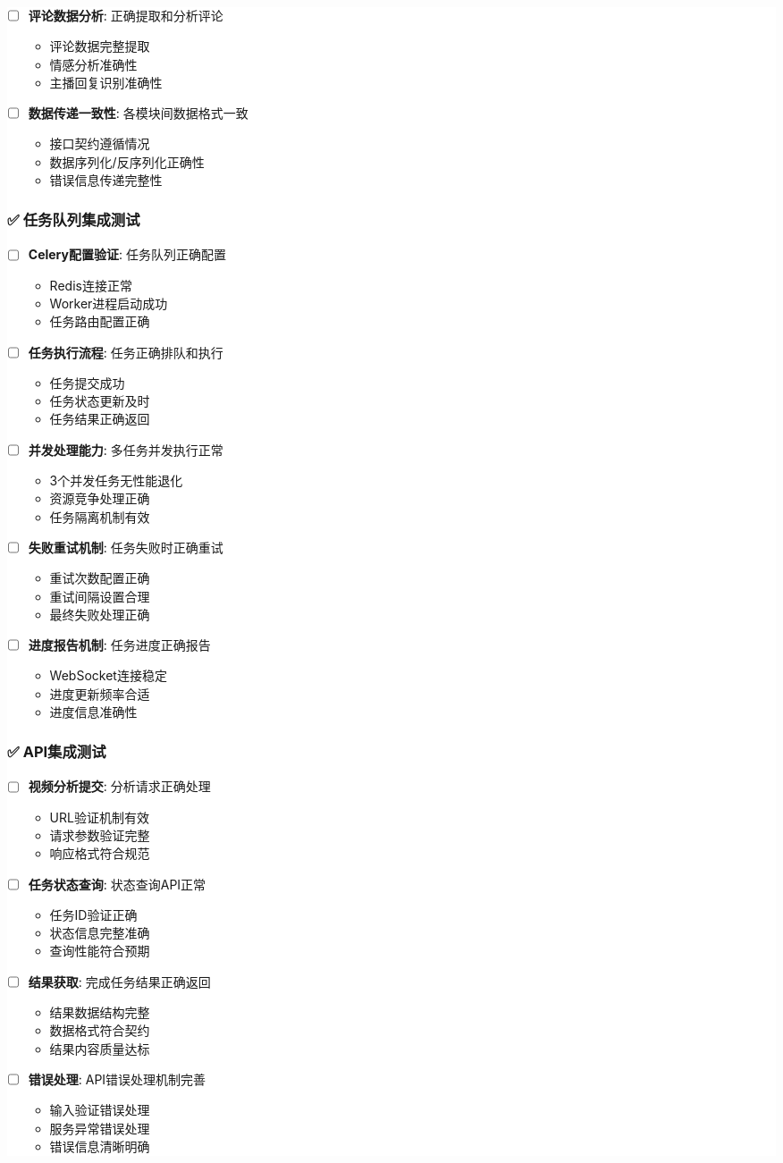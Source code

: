 - [ ] **评论数据分析**: 正确提取和分析评论
  - 评论数据完整提取
  - 情感分析准确性
  - 主播回复识别准确性
  
- [ ] **数据传递一致性**: 各模块间数据格式一致
  - 接口契约遵循情况
  - 数据序列化/反序列化正确性
  - 错误信息传递完整性

### ✅ 任务队列集成测试

- [ ] **Celery配置验证**: 任务队列正确配置
  - Redis连接正常
  - Worker进程启动成功
  - 任务路由配置正确
  
- [ ] **任务执行流程**: 任务正确排队和执行
  - 任务提交成功
  - 任务状态更新及时
  - 任务结果正确返回
  
- [ ] **并发处理能力**: 多任务并发执行正常
  - 3个并发任务无性能退化
  - 资源竞争处理正确
  - 任务隔离机制有效
  
- [ ] **失败重试机制**: 任务失败时正确重试
  - 重试次数配置正确
  - 重试间隔设置合理
  - 最终失败处理正确
  
- [ ] **进度报告机制**: 任务进度正确报告
  - WebSocket连接稳定
  - 进度更新频率合适
  - 进度信息准确性

### ✅ API集成测试

- [ ] **视频分析提交**: 分析请求正确处理
  - URL验证机制有效
  - 请求参数验证完整
  - 响应格式符合规范
  
- [ ] **任务状态查询**: 状态查询API正常
  - 任务ID验证正确
  - 状态信息完整准确
  - 查询性能符合预期
  
- [ ] **结果获取**: 完成任务结果正确返回
  - 结果数据结构完整
  - 数据格式符合契约
  - 结果内容质量达标
  
- [ ] **错误处理**: API错误处理机制完善
  - 输入验证错误处理
  - 服务异常错误处理
  - 错误信息清晰明确
  